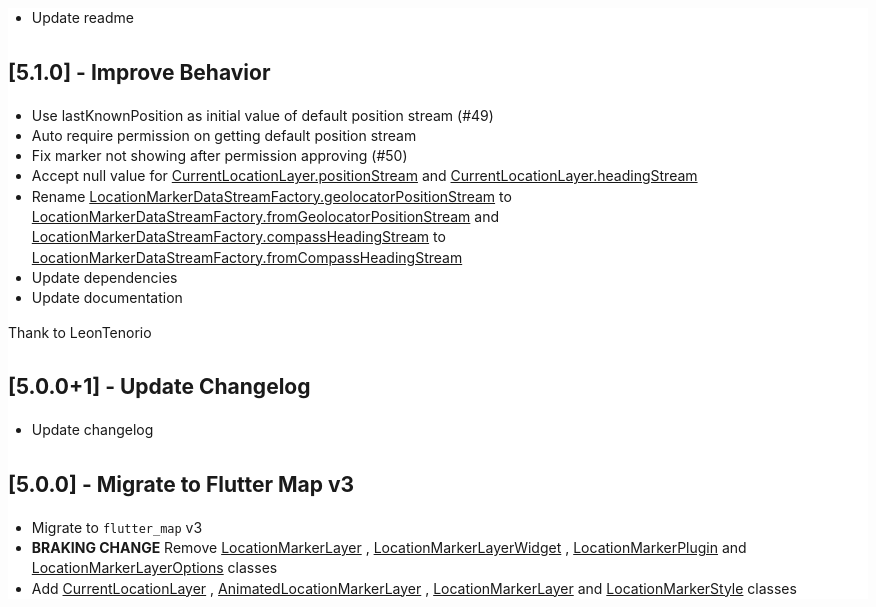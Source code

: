 * Update readme

## [5.1.0] - Improve Behavior

* Use lastKnownPosition as initial value of default position stream (#49)
* Auto require permission on getting default position stream
* Fix marker not showing after permission approving (#50)
* Accept null value
  for [CurrentLocationLayer.positionStream](https://pub.dev/documentation/flutter_map_location_marker/5.1.0/flutter_map_location_marker/CurrentLocationLayer/positionStream.html)
  and [CurrentLocationLayer.headingStream](https://pub.dev/documentation/flutter_map_location_marker/5.1.0/flutter_map_location_marker/CurrentLocationLayer/headingStream.html)
* Rename
  [LocationMarkerDataStreamFactory.geolocatorPositionStream](https://pub.dev/documentation/flutter_map_location_marker/5.1.0/flutter_map_location_marker/LocationMarkerDataStreamFactory/geolocatorPositionStream.html)
  to [LocationMarkerDataStreamFactory.fromGeolocatorPositionStream](https://pub.dev/documentation/flutter_map_location_marker/5.1.0/flutter_map_location_marker/LocationMarkerDataStreamFactory/fromGeolocatorPositionStream.html)
  and [LocationMarkerDataStreamFactory.compassHeadingStream](https://pub.dev/documentation/flutter_map_location_marker/5.1.0/flutter_map_location_marker/LocationMarkerDataStreamFactory/compassHeadingStream.html)
  to [LocationMarkerDataStreamFactory.fromCompassHeadingStream](https://pub.dev/documentation/flutter_map_location_marker/5.1.0/flutter_map_location_marker/LocationMarkerDataStreamFactory/fromCompassHeadingStream.html)
* Update dependencies
* Update documentation

Thank to LeonTenorio

## [5.0.0+1] - Update Changelog

* Update changelog

## [5.0.0] - Migrate to Flutter Map v3

* Migrate to `flutter_map` v3
* __BRAKING CHANGE__
  Remove [LocationMarkerLayer](https://pub.dev/documentation/flutter_map_location_marker/4.1.4/flutter_map_location_marker/LocationMarkerLayer-class.html)
  , [LocationMarkerLayerWidget](https://pub.dev/documentation/flutter_map_location_marker/4.1.4/flutter_map_location_marker/LocationMarkerLayerWidget-class.html)
  , [LocationMarkerPlugin](https://pub.dev/documentation/flutter_map_location_marker/4.1.4/flutter_map_location_marker/LocationMarkerPlugin-class.html)
  and [LocationMarkerLayerOptions](https://pub.dev/documentation/flutter_map_location_marker/4.1.4/flutter_map_location_marker/LocationMarkerLayerOptions-class.html)
  classes
* Add
  [CurrentLocationLayer](https://pub.dev/documentation/flutter_map_location_marker/5.0.0/flutter_map_location_marker/CurrentLocationLayer-class.html)
  , [AnimatedLocationMarkerLayer](https://pub.dev/documentation/flutter_map_location_marker/5.0.0/flutter_map_location_marker/AnimatedLocationMarkerLayer-class.html)
  , [LocationMarkerLayer](https://pub.dev/documentation/flutter_map_location_marker/5.0.0/flutter_map_location_marker/LocationMarkerLayer-class.html)
  and [LocationMarkerStyle](https://pub.dev/documentation/flutter_map_location_marker/5.0.0/flutter_map_location_marker/LocationMarkerLayer-class.html)
  classes


[NoSuchMethodError]: https://api.dart.dev/stable/dart-core/NoSuchMethodError-class.html
[README.md]: https://github.com/tlserver/flutter_map_location_marker/blob/master/README.md